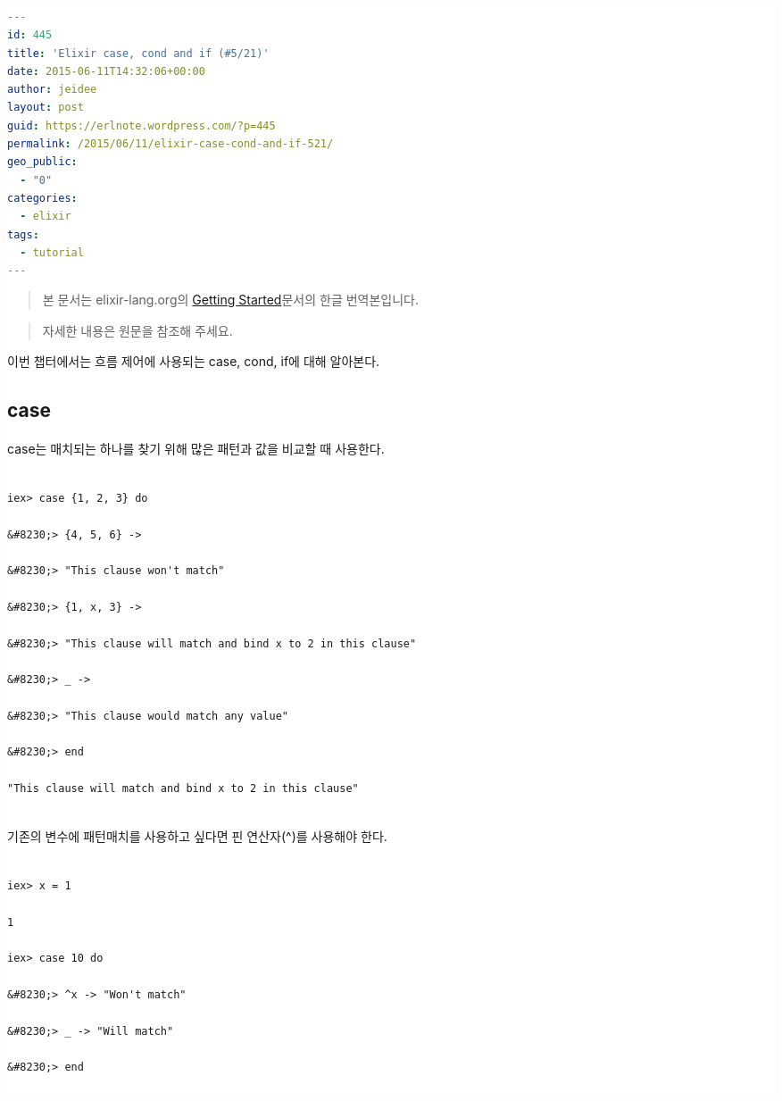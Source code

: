 ```yaml
---
id: 445
title: 'Elixir case, cond and if (#5/21)'
date: 2015-06-11T14:32:06+00:00
author: jeidee
layout: post
guid: https://erlnote.wordpress.com/?p=445
permalink: /2015/06/11/elixir-case-cond-and-if-521/
geo_public:
  - "0"
categories:
  - elixir
tags:
  - tutorial
---
```

> 본 문서는 elixir-lang.org의 [Getting Started](http://elixir-lang.org/getting-started/introduction.html)문서의 한글 번역본입니다.
    
> 자세한 내용은 원문을 참조해 주세요. 

이번 챕터에서는 흐름 제어에 사용되는 case, cond, if에 대해 알아본다.

## case

case는 매치되는 하나를 찾기 위해 많은 패턴과 값을 비교할 때 사용한다.

```
  
iex> case {1, 2, 3} do
  
&#8230;> {4, 5, 6} ->
  
&#8230;> "This clause won't match"
  
&#8230;> {1, x, 3} ->
  
&#8230;> "This clause will match and bind x to 2 in this clause"
  
&#8230;> _ ->
  
&#8230;> "This clause would match any value"
  
&#8230;> end
  
"This clause will match and bind x to 2 in this clause"
  
```

기존의 변수에 패턴매치를 사용하고 싶다면 핀 연산자(^)를 사용해야 한다.

```
  
iex> x = 1
  
1
  
iex> case 10 do
  
&#8230;> ^x -> "Won't match"
  
&#8230;> _ -> "Will match"
  
&#8230;> end
  
```